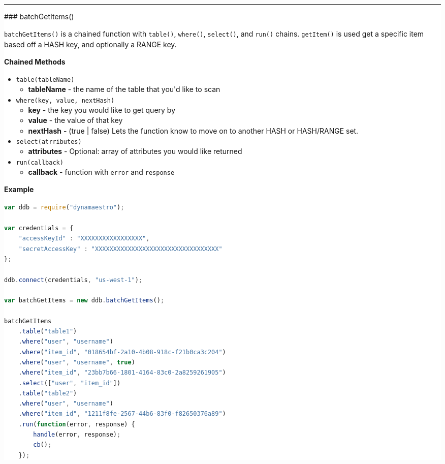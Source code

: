 ```js
```

---------------------------------------


<a name="batchGetItems" />
### batchGetItems()

`batchGetItems()` is a chained function with `table()`, `where()`, `select()`, and
`run()` chains. `getItem()` is used get a specific item based off a HASH key,
and optionally a RANGE key.

__Chained Methods__

* `table(tableName)`
    * __tableName__ - the name of the table that you'd like to scan
* `where(key, value, nextHash)`
    * __key__ - the key you would like to get query by
    * __value__ - the value of that key
    * __nextHash__ - (true | false) Lets the function know to move on to another
    HASH or HASH/RANGE set.
* `select(atrributes)`
    * __attributes__ - Optional: array of attributes you would like returned
* `run(callback)`
    * __callback__ - function with `error` and `response`

__Example__

```js
var ddb = require("dynamaestro");

var credentials = {
    "accessKeyId" : "XXXXXXXXXXXXXXXXX",
    "secretAccessKey" : "XXXXXXXXXXXXXXXXXXXXXXXXXXXXXXXXXX"
};

ddb.connect(credentials, "us-west-1");

var batchGetItems = new ddb.batchGetItems();

batchGetItems
    .table("table1")
    .where("user", "username")
    .where("item_id", "018654bf-2a10-4b08-918c-f21b0ca3c204")
    .where("user", "username", true)
    .where("item_id", "23bb7b66-1801-4164-83c0-2a8259261905")
    .select(["user", "item_id"])
    .table("table2")
    .where("user", "username")
    .where("item_id", "1211f8fe-2567-44b6-83f0-f82650376a89")
    .run(function(error, response) {
        handle(error, response);
        cb();
    });
```
